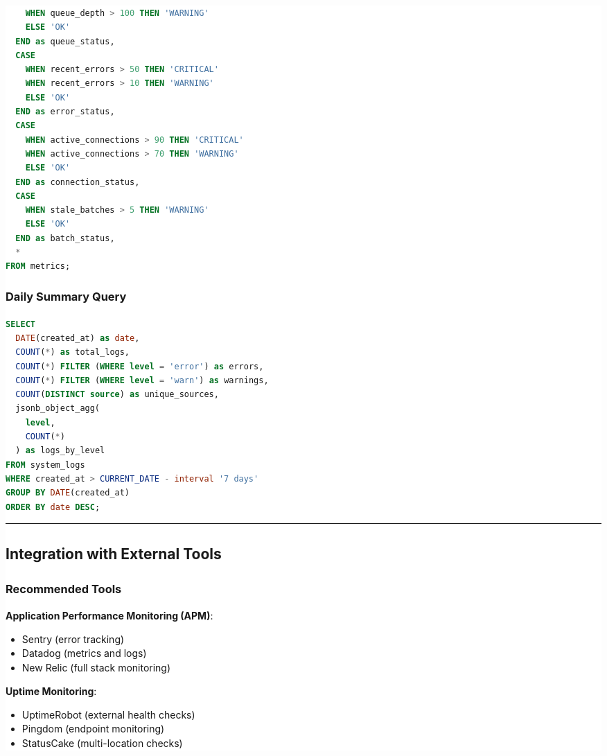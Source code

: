 ```sql
    WHEN queue_depth > 100 THEN 'WARNING'
    ELSE 'OK'
  END as queue_status,
  CASE 
    WHEN recent_errors > 50 THEN 'CRITICAL'
    WHEN recent_errors > 10 THEN 'WARNING'
    ELSE 'OK'
  END as error_status,
  CASE 
    WHEN active_connections > 90 THEN 'CRITICAL'
    WHEN active_connections > 70 THEN 'WARNING'
    ELSE 'OK'
  END as connection_status,
  CASE 
    WHEN stale_batches > 5 THEN 'WARNING'
    ELSE 'OK'
  END as batch_status,
  *
FROM metrics;
```

### Daily Summary Query
```sql
SELECT 
  DATE(created_at) as date,
  COUNT(*) as total_logs,
  COUNT(*) FILTER (WHERE level = 'error') as errors,
  COUNT(*) FILTER (WHERE level = 'warn') as warnings,
  COUNT(DISTINCT source) as unique_sources,
  jsonb_object_agg(
    level,
    COUNT(*)
  ) as logs_by_level
FROM system_logs
WHERE created_at > CURRENT_DATE - interval '7 days'
GROUP BY DATE(created_at)
ORDER BY date DESC;
```

---

## Integration with External Tools

### Recommended Tools

**Application Performance Monitoring (APM)**:
- Sentry (error tracking)
- Datadog (metrics and logs)
- New Relic (full stack monitoring)

**Uptime Monitoring**:
- UptimeRobot (external health checks)
- Pingdom (endpoint monitoring)
- StatusCake (multi-location checks)
